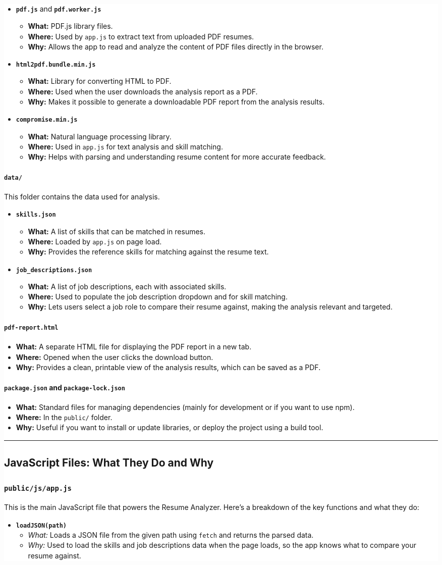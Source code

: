- **`pdf.js`** and **`pdf.worker.js`**
  - **What:** PDF.js library files.
  - **Where:** Used by `app.js` to extract text from uploaded PDF resumes.
  - **Why:** Allows the app to read and analyze the content of PDF files directly in the browser.

- **`html2pdf.bundle.min.js`**
  - **What:** Library for converting HTML to PDF.
  - **Where:** Used when the user downloads the analysis report as a PDF.
  - **Why:** Makes it possible to generate a downloadable PDF report from the analysis results.

- **`compromise.min.js`**
  - **What:** Natural language processing library.
  - **Where:** Used in `app.js` for text analysis and skill matching.
  - **Why:** Helps with parsing and understanding resume content for more accurate feedback.

#### `data/`
This folder contains the data used for analysis.

- **`skills.json`**
  - **What:** A list of skills that can be matched in resumes.
  - **Where:** Loaded by `app.js` on page load.
  - **Why:** Provides the reference skills for matching against the resume text.

- **`job_descriptions.json`**
  - **What:** A list of job descriptions, each with associated skills.
  - **Where:** Used to populate the job description dropdown and for skill matching.
  - **Why:** Lets users select a job role to compare their resume against, making the analysis relevant and targeted.

#### `pdf-report.html`
- **What:** A separate HTML file for displaying the PDF report in a new tab.
- **Where:** Opened when the user clicks the download button.
- **Why:** Provides a clean, printable view of the analysis results, which can be saved as a PDF.

#### `package.json` and `package-lock.json`
- **What:** Standard files for managing dependencies (mainly for development or if you want to use npm).
- **Where:** In the `public/` folder.
- **Why:** Useful if you want to install or update libraries, or deploy the project using a build tool.

---

## JavaScript Files: What They Do and Why

### `public/js/app.js`
This is the main JavaScript file that powers the Resume Analyzer. Here’s a breakdown of the key functions and what they do:

- **`loadJSON(path)`**
  - *What:* Loads a JSON file from the given path using `fetch` and returns the parsed data.
  - *Why:* Used to load the skills and job descriptions data when the page loads, so the app knows what to compare your resume against.
